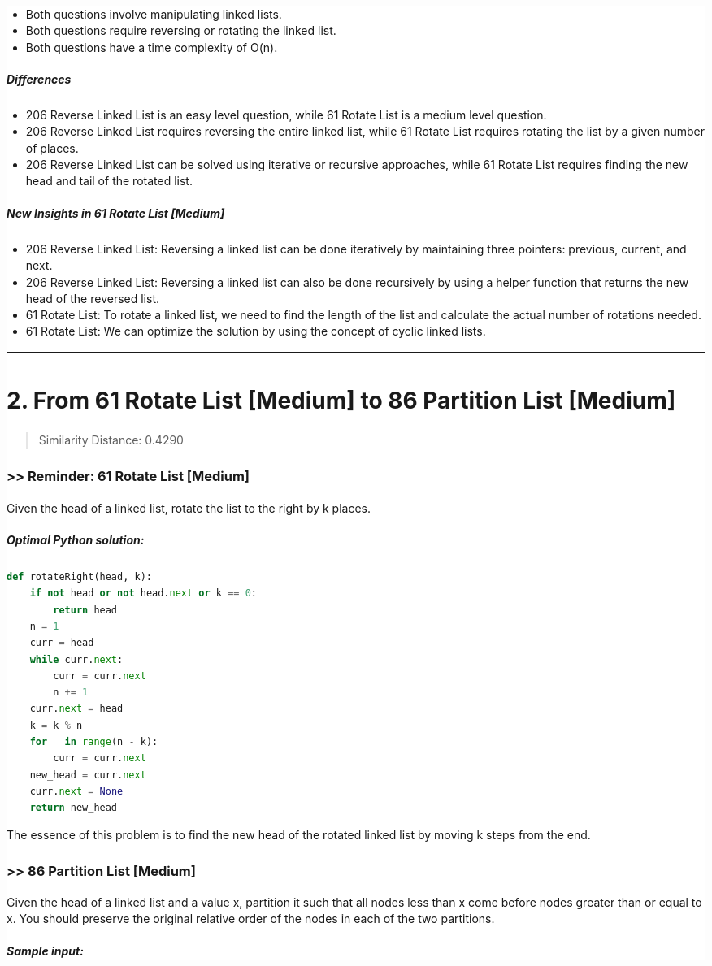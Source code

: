 - Both questions involve manipulating linked lists.
- Both questions require reversing or rotating the linked list.
- Both questions have a time complexity of O(n).
##### Differences

- 206 Reverse Linked List is an easy level question, while 61 Rotate List is a medium level question.
- 206 Reverse Linked List requires reversing the entire linked list, while 61 Rotate List requires rotating the list by a given number of places.
- 206 Reverse Linked List can be solved using iterative or recursive approaches, while 61 Rotate List requires finding the new head and tail of the rotated list.
##### New Insights in 61 Rotate List [Medium]

- 206 Reverse Linked List: Reversing a linked list can be done iteratively by maintaining three pointers: previous, current, and next.
- 206 Reverse Linked List: Reversing a linked list can also be done recursively by using a helper function that returns the new head of the reversed list.
- 61 Rotate List: To rotate a linked list, we need to find the length of the list and calculate the actual number of rotations needed.
- 61 Rotate List: We can optimize the solution by using the concept of cyclic linked lists.


---
# 2. From 61 Rotate List [Medium] to 86 Partition List [Medium]
> Similarity Distance: 0.4290

### >> Reminder: 61 Rotate List [Medium]
Given the head of a linked list, rotate the list to the right by k places.
##### Optimal Python solution:
```python
def rotateRight(head, k):
    if not head or not head.next or k == 0:
        return head
    n = 1
    curr = head
    while curr.next:
        curr = curr.next
        n += 1
    curr.next = head
    k = k % n
    for _ in range(n - k):
        curr = curr.next
    new_head = curr.next
    curr.next = None
    return new_head
```
The essence of this problem is to find the new head of the rotated linked list by moving k steps from the end.
    
### >> 86 Partition List [Medium]
Given the head of a linked list and a value x, partition it such that all nodes less than x come before nodes greater than or equal to x. You should preserve the original relative order of the nodes in each of the two partitions.
##### Sample input:
